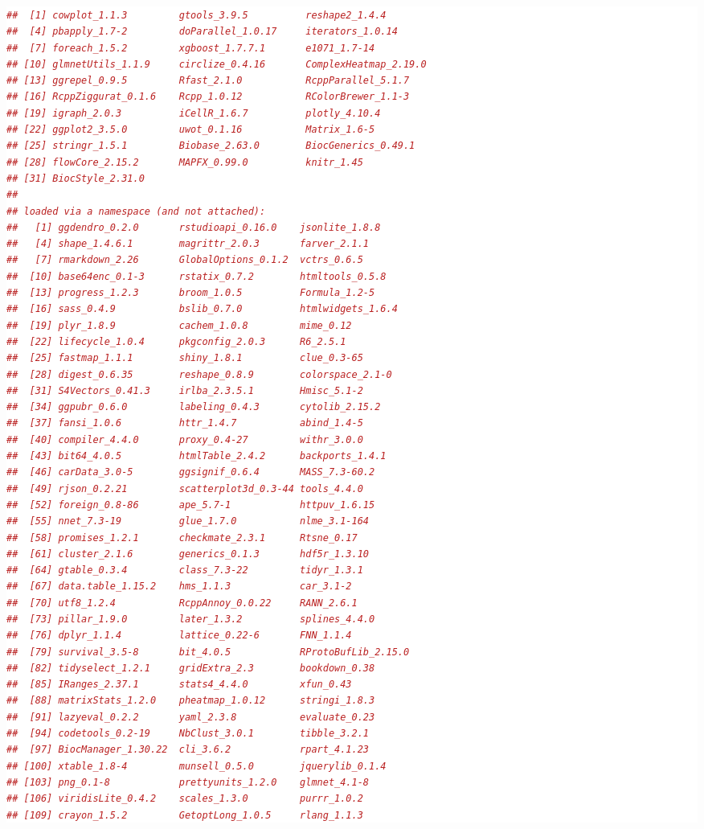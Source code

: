 ``` r
##  [1] cowplot_1.1.3         gtools_3.9.5          reshape2_1.4.4       
##  [4] pbapply_1.7-2         doParallel_1.0.17     iterators_1.0.14     
##  [7] foreach_1.5.2         xgboost_1.7.7.1       e1071_1.7-14         
## [10] glmnetUtils_1.1.9     circlize_0.4.16       ComplexHeatmap_2.19.0
## [13] ggrepel_0.9.5         Rfast_2.1.0           RcppParallel_5.1.7   
## [16] RcppZiggurat_0.1.6    Rcpp_1.0.12           RColorBrewer_1.1-3   
## [19] igraph_2.0.3          iCellR_1.6.7          plotly_4.10.4        
## [22] ggplot2_3.5.0         uwot_0.1.16           Matrix_1.6-5         
## [25] stringr_1.5.1         Biobase_2.63.0        BiocGenerics_0.49.1  
## [28] flowCore_2.15.2       MAPFX_0.99.0          knitr_1.45           
## [31] BiocStyle_2.31.0     
## 
## loaded via a namespace (and not attached):
##   [1] ggdendro_0.2.0       rstudioapi_0.16.0    jsonlite_1.8.8      
##   [4] shape_1.4.6.1        magrittr_2.0.3       farver_2.1.1        
##   [7] rmarkdown_2.26       GlobalOptions_0.1.2  vctrs_0.6.5         
##  [10] base64enc_0.1-3      rstatix_0.7.2        htmltools_0.5.8     
##  [13] progress_1.2.3       broom_1.0.5          Formula_1.2-5       
##  [16] sass_0.4.9           bslib_0.7.0          htmlwidgets_1.6.4   
##  [19] plyr_1.8.9           cachem_1.0.8         mime_0.12           
##  [22] lifecycle_1.0.4      pkgconfig_2.0.3      R6_2.5.1            
##  [25] fastmap_1.1.1        shiny_1.8.1          clue_0.3-65         
##  [28] digest_0.6.35        reshape_0.8.9        colorspace_2.1-0    
##  [31] S4Vectors_0.41.3     irlba_2.3.5.1        Hmisc_5.1-2         
##  [34] ggpubr_0.6.0         labeling_0.4.3       cytolib_2.15.2      
##  [37] fansi_1.0.6          httr_1.4.7           abind_1.4-5         
##  [40] compiler_4.4.0       proxy_0.4-27         withr_3.0.0         
##  [43] bit64_4.0.5          htmlTable_2.4.2      backports_1.4.1     
##  [46] carData_3.0-5        ggsignif_0.6.4       MASS_7.3-60.2       
##  [49] rjson_0.2.21         scatterplot3d_0.3-44 tools_4.4.0         
##  [52] foreign_0.8-86       ape_5.7-1            httpuv_1.6.15       
##  [55] nnet_7.3-19          glue_1.7.0           nlme_3.1-164        
##  [58] promises_1.2.1       checkmate_2.3.1      Rtsne_0.17          
##  [61] cluster_2.1.6        generics_0.1.3       hdf5r_1.3.10        
##  [64] gtable_0.3.4         class_7.3-22         tidyr_1.3.1         
##  [67] data.table_1.15.2    hms_1.1.3            car_3.1-2           
##  [70] utf8_1.2.4           RcppAnnoy_0.0.22     RANN_2.6.1          
##  [73] pillar_1.9.0         later_1.3.2          splines_4.4.0       
##  [76] dplyr_1.1.4          lattice_0.22-6       FNN_1.1.4           
##  [79] survival_3.5-8       bit_4.0.5            RProtoBufLib_2.15.0 
##  [82] tidyselect_1.2.1     gridExtra_2.3        bookdown_0.38       
##  [85] IRanges_2.37.1       stats4_4.4.0         xfun_0.43           
##  [88] matrixStats_1.2.0    pheatmap_1.0.12      stringi_1.8.3       
##  [91] lazyeval_0.2.2       yaml_2.3.8           evaluate_0.23       
##  [94] codetools_0.2-19     NbClust_3.0.1        tibble_3.2.1        
##  [97] BiocManager_1.30.22  cli_3.6.2            rpart_4.1.23        
## [100] xtable_1.8-4         munsell_0.5.0        jquerylib_0.1.4     
## [103] png_0.1-8            prettyunits_1.2.0    glmnet_4.1-8        
## [106] viridisLite_0.4.2    scales_1.3.0         purrr_1.0.2         
## [109] crayon_1.5.2         GetoptLong_1.0.5     rlang_1.1.3
```
